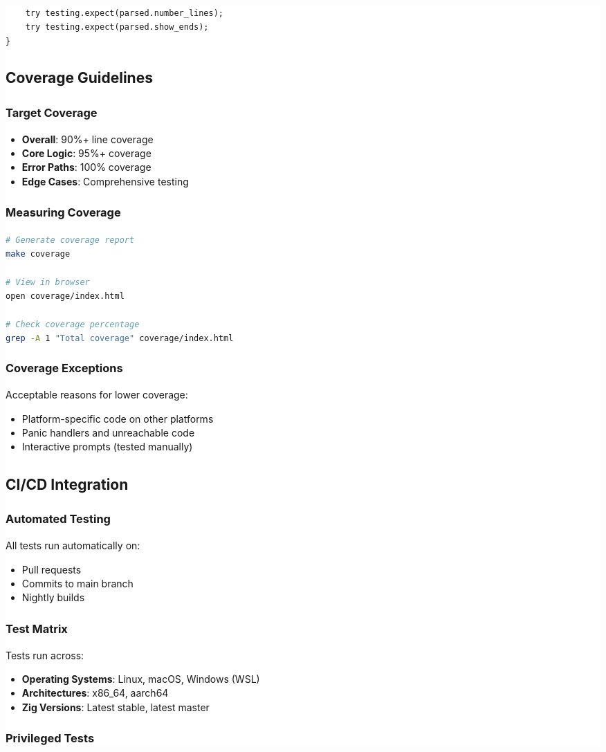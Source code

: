 ```zig
    try testing.expect(parsed.number_lines);
    try testing.expect(parsed.show_ends);
}
```

## Coverage Guidelines

### Target Coverage

- **Overall**: 90%+ line coverage
- **Core Logic**: 95%+ coverage
- **Error Paths**: 100% coverage
- **Edge Cases**: Comprehensive testing

### Measuring Coverage

```bash
# Generate coverage report
make coverage

# View in browser
open coverage/index.html

# Check coverage percentage
grep -A 1 "Total coverage" coverage/index.html
```

### Coverage Exceptions

Acceptable reasons for lower coverage:
- Platform-specific code on other platforms
- Panic handlers and unreachable code
- Interactive prompts (tested manually)

## CI/CD Integration

### Automated Testing

All tests run automatically on:
- Pull requests
- Commits to main branch
- Nightly builds

### Test Matrix

Tests run across:
- **Operating Systems**: Linux, macOS, Windows (WSL)
- **Architectures**: x86_64, aarch64
- **Zig Versions**: Latest stable, latest master

### Privileged Tests
